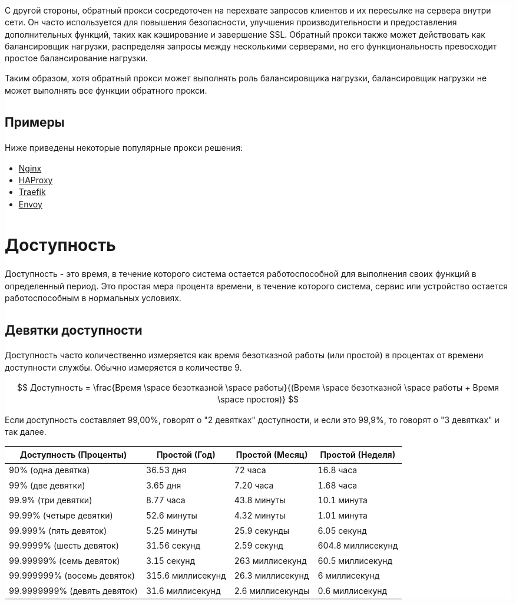 С другой стороны, обратный прокси сосредоточен на перехвате запросов клиентов и их пересылке на сервера внутри сети. Он часто используется для повышения безопасности, улучшения производительности и предоставления дополнительных функций, таких как кэширование и завершение SSL. Обратный прокси также может действовать как балансировщик нагрузки, распределяя запросы между несколькими серверами, но его функциональность превосходит простое балансирование нагрузки.

Таким образом, хотя обратный прокси может выполнять роль балансировщика нагрузки, балансировщик нагрузки не может выполнять все функции обратного прокси.

## Примеры

Ниже приведены некоторые популярные прокси решения:

- [Nginx](https://www.nginx.com)
- [HAProxy](http://www.haproxy.org)
- [Traefik](https://doc.traefik.io/traefik)
- [Envoy](https://www.envoyproxy.io)

# Доступность

Доступность - это время, в течение которого система остается работоспособной для выполнения своих функций в определенный период. Это простая мера процента времени, в течение которого система, сервис или устройство остается работоспособным в нормальных условиях.

## Девятки доступности

Доступность часто количественно измеряется как время безотказной работы (или простой) в процентах от времени доступности службы. Обычно измеряется в количестве 9.

$$
Доступность = \frac{Время \space безотказной \space работы}{(Время \space безотказной \space работы + Время \space простоя)}
$$

Если доступность составляет 99,00%, говорят о "2 девятках" доступности, и если это 99,9%, то говорят о "3 девятках" и так далее.

| Доступность (Проценты)  | Простой (Год)      | Простой (Месяц)   | Простой (Неделя)   |
| ----------------------- | ------------------ | ----------------- | ------------------ |
| 90% (одна девятка)     | 36.53 дня         | 72 часа          | 16.8 часа         |
| 99% (две девятки)      | 3.65 дня          | 7.20 часа        | 1.68 часа         |
| 99.9% (три девятки)    | 8.77 часа         | 43.8 минуты      | 10.1 минута       |
| 99.99% (четыре девятки)| 52.6 минуты       | 4.32 минуты      | 1.01 минута       |
| 99.999% (пять девяток) | 5.25 минуты       | 25.9 секунды     | 6.05 секунд       |
| 99.9999% (шесть девяток)| 31.56 секунд      | 2.59 секунд      | 604.8 миллисекунд |
| 99.99999% (семь девяток)| 3.15 секунд       | 263 миллисекунд  | 60.5 миллисекунд  |
| 99.999999% (восемь девяток)| 315.6 миллисекунд | 26.3 миллисекунд | 6 миллисекунд     |
| 99.9999999% (девять девяток)| 31.6 миллисекунд | 2.6 миллисекунды | 0.6 миллисекунд   |
